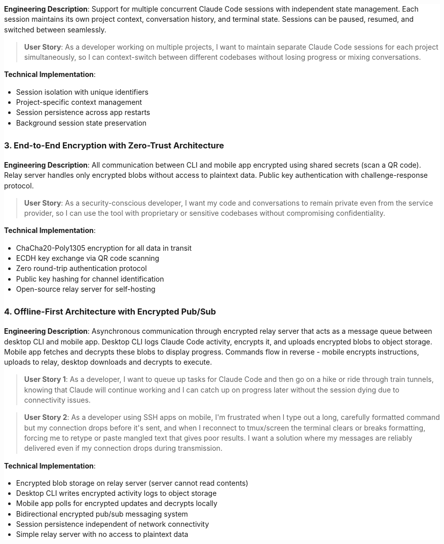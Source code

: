 **Engineering Description**: Support for multiple concurrent Claude Code sessions with independent state management. Each session maintains its own project context, conversation history, and terminal state. Sessions can be paused, resumed, and switched between seamlessly.

> **User Story**: As a developer working on multiple projects, I want to maintain separate Claude Code sessions for each project simultaneously, so I can context-switch between different codebases without losing progress or mixing conversations.

**Technical Implementation**:
- Session isolation with unique identifiers
- Project-specific context management
- Session persistence across app restarts
- Background session state preservation

### 3. End-to-End Encryption with Zero-Trust Architecture

**Engineering Description**: All communication between CLI and mobile app encrypted using shared secrets (scan a QR code). Relay server handles only encrypted blobs without access to plaintext data. Public key authentication with challenge-response protocol.

> **User Story**: As a security-conscious developer, I want my code and conversations to remain private even from the service provider, so I can use the tool with proprietary or sensitive codebases without compromising confidentiality.

**Technical Implementation**:
- ChaCha20-Poly1305 encryption for all data in transit
- ECDH key exchange via QR code scanning
- Zero round-trip authentication protocol
- Public key hashing for channel identification
- Open-source relay server for self-hosting

### 4. Offline-First Architecture with Encrypted Pub/Sub

**Engineering Description**: Asynchronous communication through encrypted relay server that acts as a message queue between desktop CLI and mobile app. Desktop CLI logs Claude Code activity, encrypts it, and uploads encrypted blobs to object storage. Mobile app fetches and decrypts these blobs to display progress. Commands flow in reverse - mobile encrypts instructions, uploads to relay, desktop downloads and decrypts to execute.

> **User Story 1**: As a developer, I want to queue up tasks for Claude Code and then go on a hike or ride through train tunnels, knowing that Claude will continue working and I can catch up on progress later without the session dying due to connectivity issues.

> **User Story 2**: As a developer using SSH apps on mobile, I'm frustrated when I type out a long, carefully formatted command but my connection drops before it's sent, and when I reconnect to tmux/screen the terminal clears or breaks formatting, forcing me to retype or paste mangled text that gives poor results. I want a solution where my messages are reliably delivered even if my connection drops during transmission.

**Technical Implementation**:
- Encrypted blob storage on relay server (server cannot read contents)
- Desktop CLI writes encrypted activity logs to object storage
- Mobile app polls for encrypted updates and decrypts locally
- Bidirectional encrypted pub/sub messaging system
- Session persistence independent of network connectivity
- Simple relay server with no access to plaintext data
